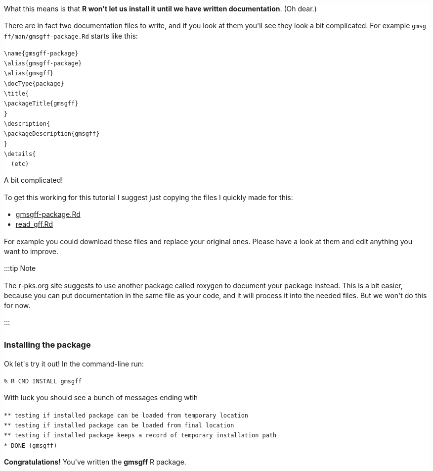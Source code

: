 What this means is that **R won't let us install it until we have written documentation**.  (Oh dear.)

There are in fact two documentation files to write, and if you look at them you'll see they look a bit complicated.  For
example `gmsgff/man/gmsgff-package.Rd` starts like this:

```
\name{gmsgff-package}
\alias{gmsgff-package}
\alias{gmsgff}
\docType{package}
\title{
\packageTitle{gmsgff}
}
\description{
\packageDescription{gmsgff}
}
\details{
  (etc)
```

A bit complicated!

To get this working for this tutorial I suggest just copying the files I quickly made for this:

* [gmsgff-package.Rd](https://raw.githubusercontent.com/chg-training/chg-training-resources/main/docs/bioinformatics/programming_with_gene_annotations3/code/R/gmsgff/man/gmsgff-package.Rd)
* [read_gff.Rd](https://raw.githubusercontent.com/chg-training/chg-training-resources/main/docs/bioinformatics/programming_with_gene_annotations3/code/R/gmsgff/man/read_gff.Rd)

For example you could download these files and replace your original ones.  Please have a look at them and edit anything
you want to improve.

:::tip Note

The [r-pks.org site](https://r-pkgs.org) suggests to use another package called
[roxygen](https://cran.r-project.org/web/packages/roxygen2/vignettes/roxygen2.html) to document your package instead.
This is a bit easier, because you can put documentation in the same file as your code, and it will process it into the
needed files.  But we won't do this for now.

:::

### Installing the package

Ok let's try it out!  In the command-line run:
```
% R CMD INSTALL gmsgff
```

With luck you should see a bunch of messages ending wtih
```
** testing if installed package can be loaded from temporary location
** testing if installed package can be loaded from final location
** testing if installed package keeps a record of temporary installation path
* DONE (gmsgff)
```
**Congratulations!** You've written the **gmsgff** R package.
